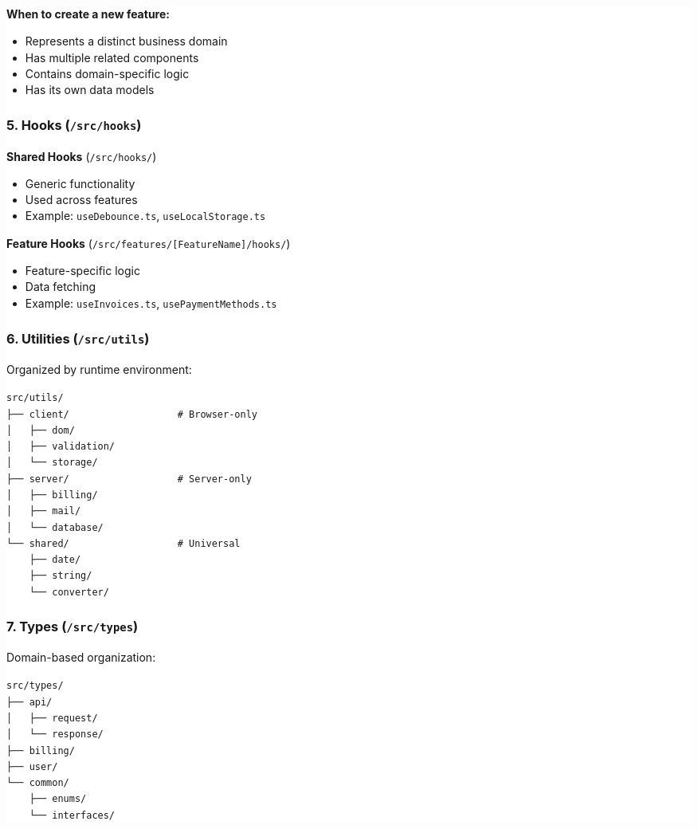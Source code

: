 **When to create a new feature:**
- Represents a distinct business domain
- Has multiple related components
- Contains domain-specific logic
- Has its own data models

### 5. Hooks (`/src/hooks`)

**Shared Hooks** (`/src/hooks/`)
- Generic functionality
- Used across features
- Example: `useDebounce.ts`, `useLocalStorage.ts`

**Feature Hooks** (`/src/features/[FeatureName]/hooks/`)
- Feature-specific logic
- Data fetching
- Example: `useInvoices.ts`, `usePaymentMethods.ts`

### 6. Utilities (`/src/utils`)

Organized by runtime environment:

```
src/utils/
├── client/                   # Browser-only
│   ├── dom/                 
│   ├── validation/          
│   └── storage/             
├── server/                   # Server-only
│   ├── billing/             
│   ├── mail/                
│   └── database/            
└── shared/                   # Universal
    ├── date/                
    ├── string/              
    └── converter/           
```

### 7. Types (`/src/types`)

Domain-based organization:

```
src/types/
├── api/                     
│   ├── request/            
│   └── response/           
├── billing/                
├── user/                   
└── common/                 
    ├── enums/              
    └── interfaces/         
```
